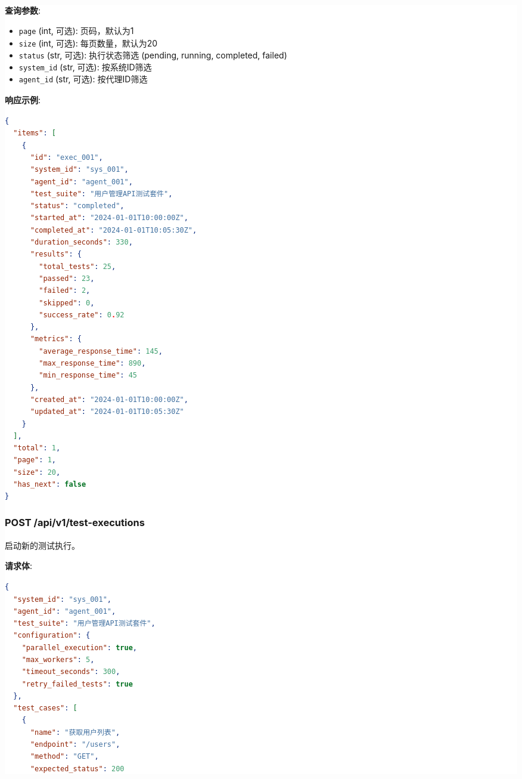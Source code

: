 **查询参数**:
- `page` (int, 可选): 页码，默认为1
- `size` (int, 可选): 每页数量，默认为20
- `status` (str, 可选): 执行状态筛选 (pending, running, completed, failed)
- `system_id` (str, 可选): 按系统ID筛选
- `agent_id` (str, 可选): 按代理ID筛选

**响应示例**:
```json
{
  "items": [
    {
      "id": "exec_001",
      "system_id": "sys_001",
      "agent_id": "agent_001",
      "test_suite": "用户管理API测试套件",
      "status": "completed",
      "started_at": "2024-01-01T10:00:00Z",
      "completed_at": "2024-01-01T10:05:30Z",
      "duration_seconds": 330,
      "results": {
        "total_tests": 25,
        "passed": 23,
        "failed": 2,
        "skipped": 0,
        "success_rate": 0.92
      },
      "metrics": {
        "average_response_time": 145,
        "max_response_time": 890,
        "min_response_time": 45
      },
      "created_at": "2024-01-01T10:00:00Z",
      "updated_at": "2024-01-01T10:05:30Z"
    }
  ],
  "total": 1,
  "page": 1,
  "size": 20,
  "has_next": false
}
```

### POST /api/v1/test-executions

启动新的测试执行。

**请求体**:
```json
{
  "system_id": "sys_001",
  "agent_id": "agent_001",
  "test_suite": "用户管理API测试套件",
  "configuration": {
    "parallel_execution": true,
    "max_workers": 5,
    "timeout_seconds": 300,
    "retry_failed_tests": true
  },
  "test_cases": [
    {
      "name": "获取用户列表",
      "endpoint": "/users",
      "method": "GET",
      "expected_status": 200
```